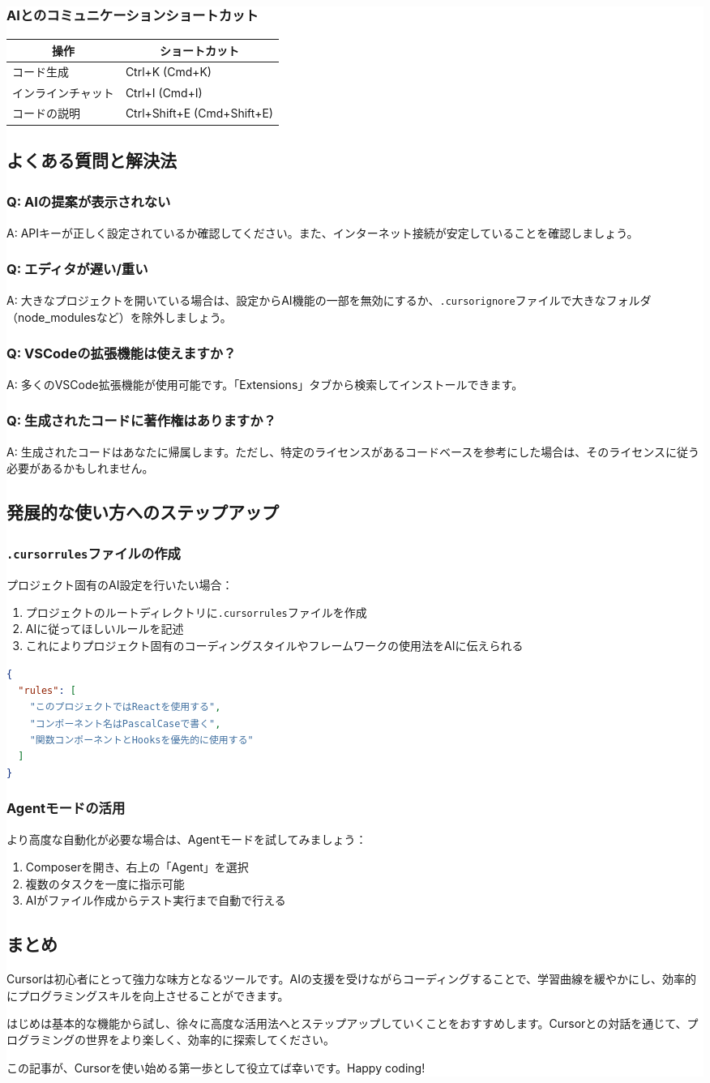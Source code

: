 ### AIとのコミュニケーションショートカット

| 操作 | ショートカット |
|------|-------------|
| コード生成 | Ctrl+K (Cmd+K) |
| インラインチャット | Ctrl+I (Cmd+I) |
| コードの説明 | Ctrl+Shift+E (Cmd+Shift+E) |

## よくある質問と解決法

### Q: AIの提案が表示されない
A: APIキーが正しく設定されているか確認してください。また、インターネット接続が安定していることを確認しましょう。

### Q: エディタが遅い/重い
A: 大きなプロジェクトを開いている場合は、設定からAI機能の一部を無効にするか、`.cursorignore`ファイルで大きなフォルダ（node_modulesなど）を除外しましょう。

### Q: VSCodeの拡張機能は使えますか？
A: 多くのVSCode拡張機能が使用可能です。「Extensions」タブから検索してインストールできます。

### Q: 生成されたコードに著作権はありますか？
A: 生成されたコードはあなたに帰属します。ただし、特定のライセンスがあるコードベースを参考にした場合は、そのライセンスに従う必要があるかもしれません。

## 発展的な使い方へのステップアップ

### `.cursorrules`ファイルの作成

プロジェクト固有のAI設定を行いたい場合：

1. プロジェクトのルートディレクトリに`.cursorrules`ファイルを作成
2. AIに従ってほしいルールを記述
3. これによりプロジェクト固有のコーディングスタイルやフレームワークの使用法をAIに伝えられる

```json
{
  "rules": [
    "このプロジェクトではReactを使用する",
    "コンポーネント名はPascalCaseで書く",
    "関数コンポーネントとHooksを優先的に使用する"
  ]
}
```

### Agentモードの活用

より高度な自動化が必要な場合は、Agentモードを試してみましょう：

1. Composerを開き、右上の「Agent」を選択
2. 複数のタスクを一度に指示可能
3. AIがファイル作成からテスト実行まで自動で行える

## まとめ

Cursorは初心者にとって強力な味方となるツールです。AIの支援を受けながらコーディングすることで、学習曲線を緩やかにし、効率的にプログラミングスキルを向上させることができます。

はじめは基本的な機能から試し、徐々に高度な活用法へとステップアップしていくことをおすすめします。Cursorとの対話を通じて、プログラミングの世界をより楽しく、効率的に探索してください。

この記事が、Cursorを使い始める第一歩として役立てば幸いです。Happy coding!
